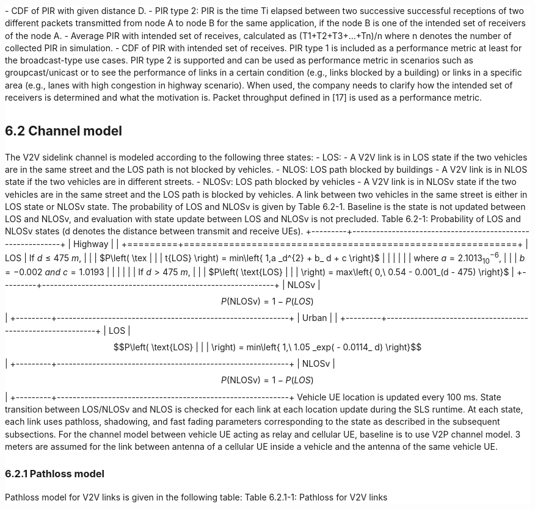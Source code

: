 \- CDF of PIR with given distance D.
\- PIR type 2: PIR is the time Ti elapsed between two successive successful
receptions of two different packets transmitted from node A to node B for the
same application, if the node B is one of the intended set of receivers of the
node A.
\- Average PIR with intended set of receives, calculated as
(T1+T2+T3+...+Tn)/n where n denotes the number of collected PIR in simulation.
\- CDF of PIR with intended set of receives.
PIR type 1 is included as a performance metric at least for the broadcast-type
use cases.
PIR type 2 is supported and can be used as performance metric in scenarios
such as groupcast/unicast or to see the performance of links in a certain
condition (e.g., links blocked by a building) or links in a specific area
(e.g., lanes with high congestion in highway scenario). When used, the company
needs to clarify how the intended set of receivers is determined and what the
motivation is.
Packet throughput defined in [17] is used as a performance metric.
## 6.2 Channel model
The V2V sidelink channel is modeled according to the following three states:
\- LOS:
\- A V2V link is in LOS state if the two vehicles are in the same street and
the LOS path is not blocked by vehicles.
\- NLOS: LOS path blocked by buildings
\- A V2V link is in NLOS state if the two vehicles are in different streets.
\- NLOSv: LOS path blocked by vehicles
\- A V2V link is in NLOSv state if the two vehicles are in the same street and
the LOS path is blocked by vehicles.
A link between two vehicles in the same street is either in LOS state or NLOSv
state. The probability of LOS and NLOSv is given by Table 6.2-1. Baseline is
the state is not updated between LOS and NLOSv, and evaluation with state
update between LOS and NLOSv is not precluded.
Table 6.2-1: Probability of LOS and NLOSv states (d denotes the distance
between transmit and receive UEs).
+---------+-----------------------------------------------------------+ | Highway | | +=========+===========================================================+ | LOS | If $d \leq 475\ m$, | | | $P\left( \tex | | | t{LOS} \right) = min\left{ 1,a _d^{2} + b_ d + c \right}$ | | | | | | where $a = 2.1013 _10^{- 6}$, | | | $b = - 0.002\ and\ c = 1.0193$ | | | | | | If $d > 475\ m$, | | | $P\left( \text{LOS} | | | \right) = max\left{ 0,\ 0.54 - 0.001_(d - 475) \right}$ | +---------+-----------------------------------------------------------+ | NLOSv | $$P\left( \text{NLOSv} \right) = 1 - P(LOS)$$ | +---------+-----------------------------------------------------------+ | Urban | | +---------+-----------------------------------------------------------+ | LOS | $$P\left( \text{LOS} | | | \right) = min\left{ 1,\ 1.05 _exp( - 0.0114_ d) \right}$$ | +---------+-----------------------------------------------------------+ | NLOSv | $$P\left( \text{NLOSv} \right) = 1 - P(LOS)$$ | +---------+-----------------------------------------------------------+
Vehicle UE location is updated every 100 ms. State transition between
LOS/NLOSv and NLOS is checked for each link at each location update during the
SLS runtime. At each state, each link uses pathloss, shadowing, and fast
fading parameters corresponding to the state as described in the subsequent
subsections.
For the channel model between vehicle UE acting as relay and cellular UE,
baseline is to use V2P channel model. 3 meters are assumed for the link
between antenna of a cellular UE inside a vehicle and the antenna of the same
vehicle UE.
### 6.2.1 Pathloss model
Pathloss model for V2V links is given in the following table:
Table 6.2.1-1: Pathloss for V2V links